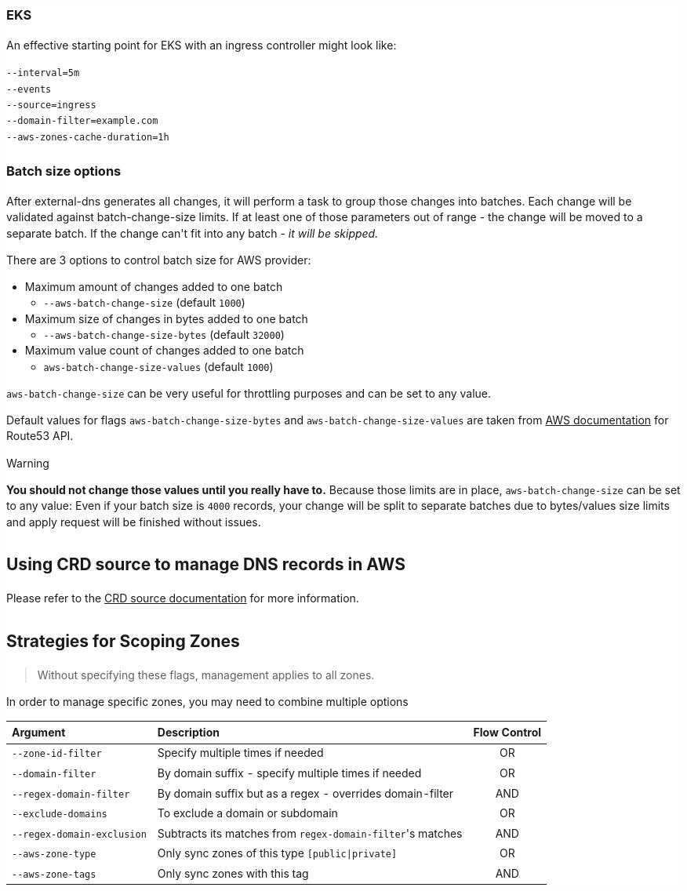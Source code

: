 ### EKS

An effective starting point for EKS with an ingress controller might look like:

```bash
--interval=5m
--events
--source=ingress
--domain-filter=example.com
--aws-zones-cache-duration=1h
```

### Batch size options

After external-dns generates all changes, it will perform a task to group those changes into batches. Each change will be validated against batch-change-size limits.
If at least one of those parameters out of range - the change will be moved to a separate batch.
If the change can't fit into any batch - *it will be skipped.*

There are 3 options to control batch size for AWS provider:

* Maximum amount of changes added to one batch
  * `--aws-batch-change-size` (default `1000`)
* Maximum size of changes in bytes added to one batch
  * `--aws-batch-change-size-bytes` (default `32000`)
* Maximum value count of changes added to one batch
  * `aws-batch-change-size-values` (default `1000`)

`aws-batch-change-size` can be very useful for throttling purposes and can be set to any value.

Default values for flags `aws-batch-change-size-bytes` and `aws-batch-change-size-values` are taken from [AWS documentation](https://docs.aws.amazon.com/Route53/latest/DeveloperGuide/DNSLimitations.html#limits-api-requests) for Route53 API.
> [!WARNING]
> **You should not change those values until you really have to.**
Because those limits are in place, `aws-batch-change-size` can be set to any value: Even if your batch size is `4000` records, your change will be split to separate batches due to bytes/values size limits and apply request will be finished without issues.

## Using CRD source to manage DNS records in AWS

Please refer to the [CRD source documentation](../sources/crd.md#example) for more information.

## Strategies for Scoping Zones

> Without specifying these flags, management applies to all zones.

In order to manage specific zones,  you may need to combine multiple options

| Argument                    | Description                                                                 | Flow Control |
|:----------------------------|:----------------------------------------------------------------------------|:------------:|
| `--zone-id-filter`          | Specify multiple times if needed                                            |      OR      |
| `--domain-filter`           | By domain suffix - specify multiple times if needed                         |      OR      |
| `--regex-domain-filter`     | By domain suffix but as a regex - overrides domain-filter                   |     AND      |
| `--exclude-domains`         | To exclude a domain or subdomain                                            |      OR      |
| `--regex-domain-exclusion`  | Subtracts its matches from `regex-domain-filter`'s matches                  |     AND      |
| `--aws-zone-type`           | Only sync zones of this type `[public\|private]`                            |      OR      |
| `--aws-zone-tags`           | Only sync zones with this tag                                               |     AND      |
